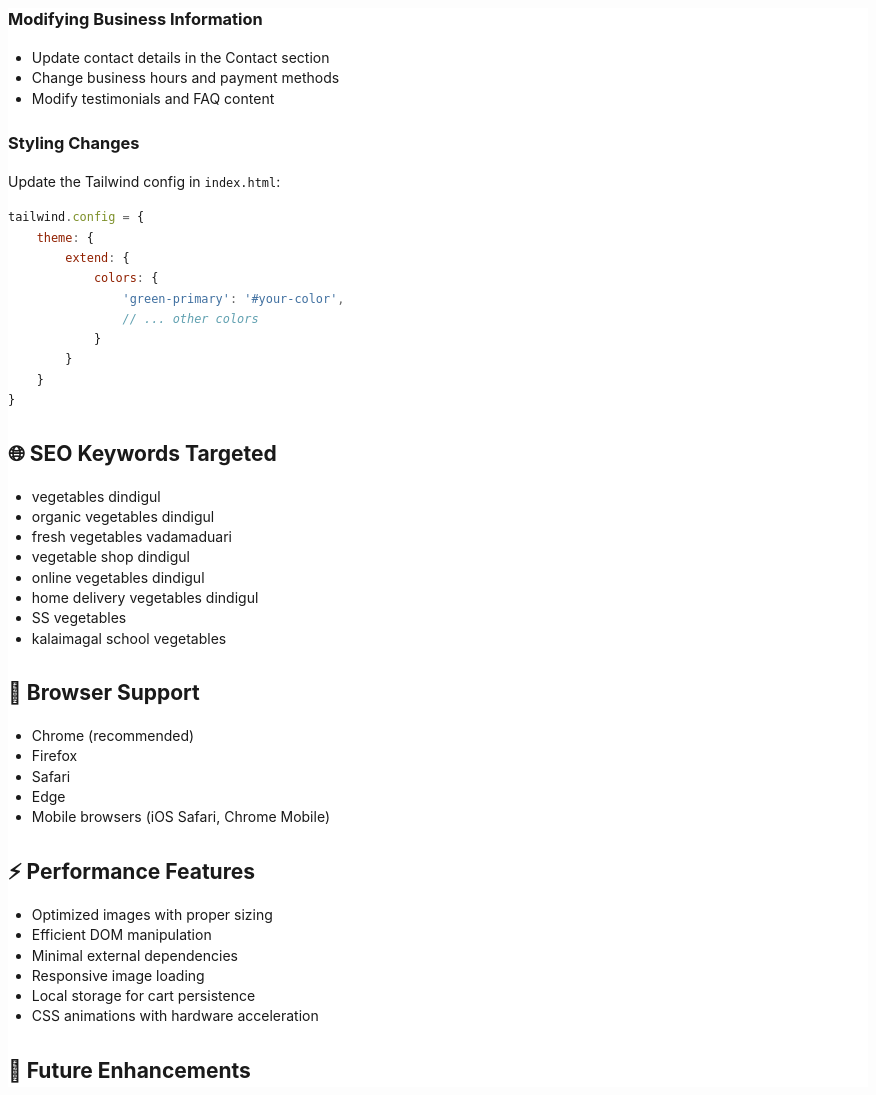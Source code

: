 ### Modifying Business Information
- Update contact details in the Contact section
- Change business hours and payment methods
- Modify testimonials and FAQ content

### Styling Changes
Update the Tailwind config in `index.html`:

```javascript
tailwind.config = {
    theme: {
        extend: {
            colors: {
                'green-primary': '#your-color',
                // ... other colors
            }
        }
    }
}
```

## 🌐 SEO Keywords Targeted

- vegetables dindigul
- organic vegetables dindigul
- fresh vegetables vadamaduari
- vegetable shop dindigul
- online vegetables dindigul
- home delivery vegetables dindigul
- SS vegetables
- kalaimagal school vegetables

## 📱 Browser Support

- Chrome (recommended)
- Firefox
- Safari
- Edge
- Mobile browsers (iOS Safari, Chrome Mobile)

## ⚡ Performance Features

- Optimized images with proper sizing
- Efficient DOM manipulation
- Minimal external dependencies
- Responsive image loading
- Local storage for cart persistence
- CSS animations with hardware acceleration

## 🔮 Future Enhancements
